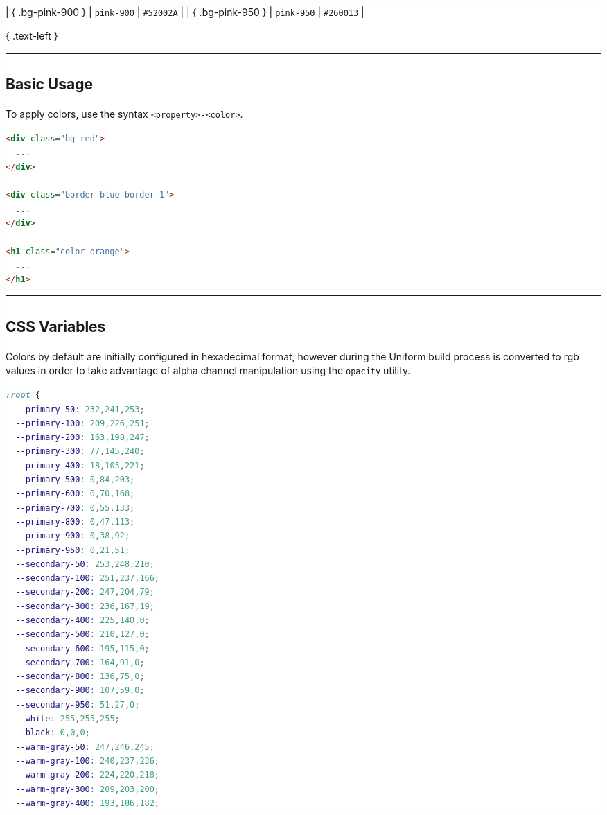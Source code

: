 | { .bg-pink-900 } | `pink-900` | `#52002A` |
| { .bg-pink-950 } | `pink-950` | `#260013` |


{ .text-left }

---

## Basic Usage

To apply colors, use the syntax `<property>-<color>`.

```html
<div class="bg-red">
  ...
</div>

<div class="border-blue border-1">
  ...
</div>

<h1 class="color-orange">
  ...
</h1>
```

---

## CSS Variables

Colors by default are initially configured in hexadecimal format, however during the Uniform build process is converted to rgb values in order to take advantage of alpha channel manipulation using the `opacity` utility.

```css
:root {
  --primary-50: 232,241,253;
  --primary-100: 209,226,251;
  --primary-200: 163,198,247;
  --primary-300: 77,145,240;
  --primary-400: 18,103,221;
  --primary-500: 0,84,203;
  --primary-600: 0,70,168;
  --primary-700: 0,55,133;
  --primary-800: 0,47,113;
  --primary-900: 0,38,92;
  --primary-950: 0,21,51;
  --secondary-50: 253,248,210;
  --secondary-100: 251,237,166;
  --secondary-200: 247,204,79;
  --secondary-300: 236,167,19;
  --secondary-400: 225,140,0;
  --secondary-500: 210,127,0;
  --secondary-600: 195,115,0;
  --secondary-700: 164,91,0;
  --secondary-800: 136,75,0;
  --secondary-900: 107,59,0;
  --secondary-950: 51,27,0;
  --white: 255,255,255;
  --black: 0,0,0;
  --warm-gray-50: 247,246,245;
  --warm-gray-100: 240,237,236;
  --warm-gray-200: 224,220,218;
  --warm-gray-300: 209,203,200;
  --warm-gray-400: 193,186,182;
```
